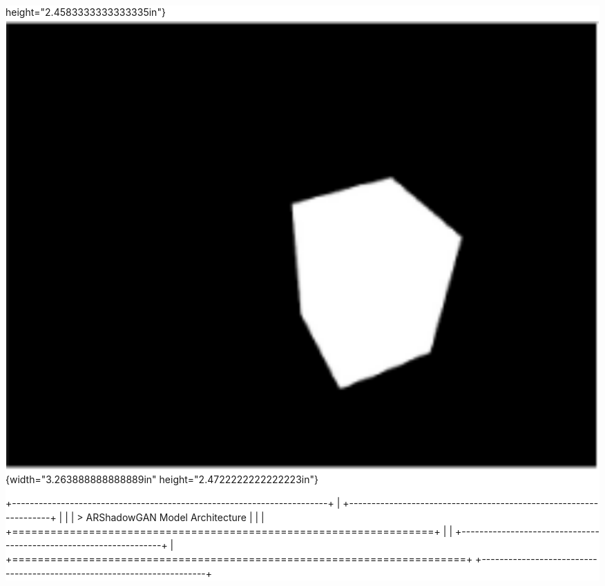 height="2.4583333333333335in"}![](vertopal_935177b8cc00426b948deea0ee1fc24d/media/image153.png){width="3.263888888888889in"
height="2.4722222222222223in"}

+-----------------------------------------------------------------------+
| +------------------------------------------------------------------+  |
| | > ARShadowGAN Model Architecture                                 |  |
| +==================================================================+  |
| +------------------------------------------------------------------+  |
+=======================================================================+
+-----------------------------------------------------------------------+
